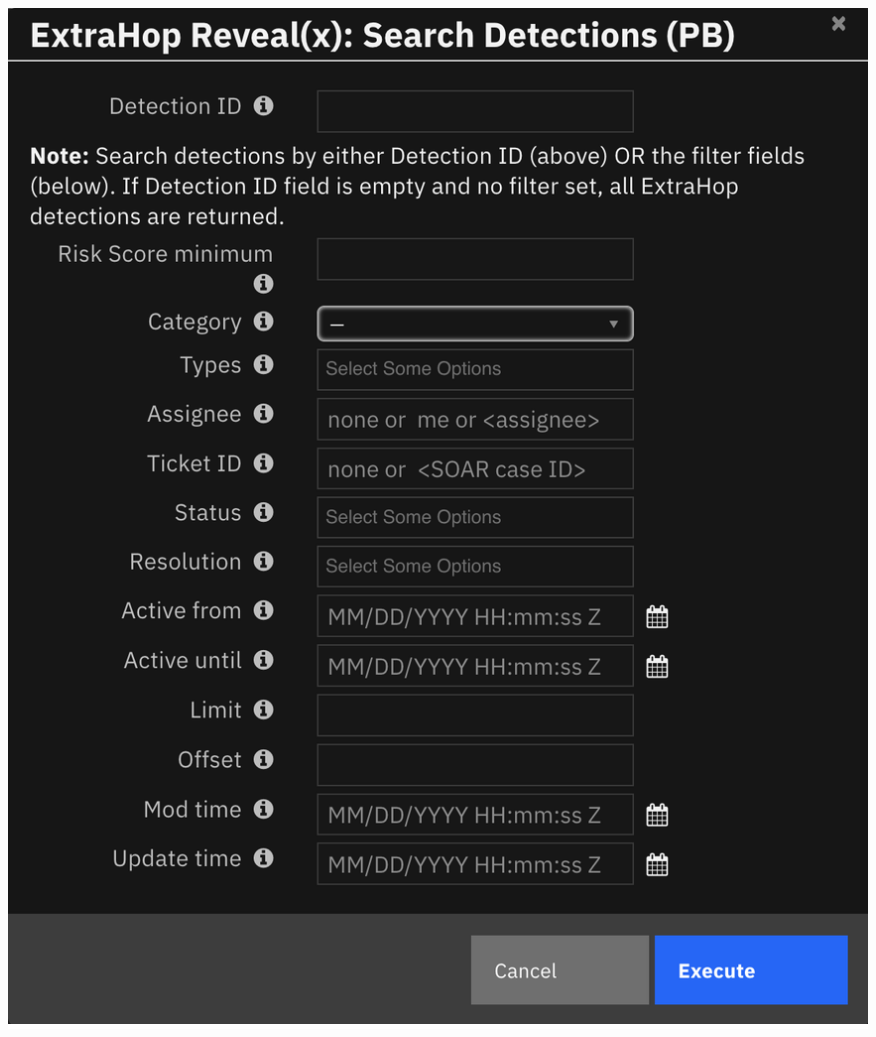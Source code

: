    ![screenshot: fn-extrahop-revealx-search-detections-action_2](./doc/screenshots/fn-extrahop-revealx-search-detections-action_2.png)

